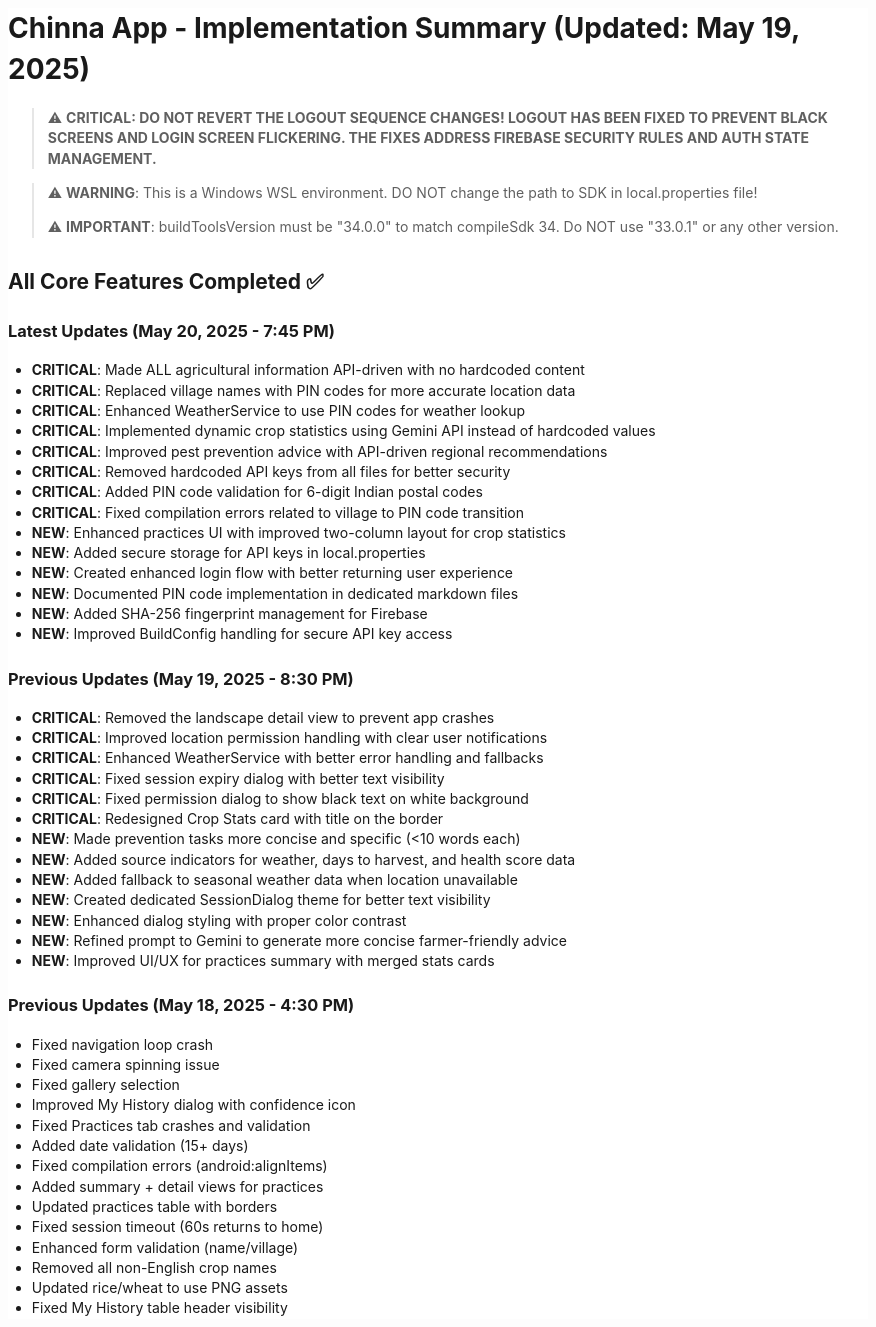 # Chinna App - Implementation Summary (Updated: May 19, 2025)

> ⚠️ **CRITICAL: DO NOT REVERT THE LOGOUT SEQUENCE CHANGES! LOGOUT HAS BEEN FIXED TO PREVENT BLACK SCREENS AND LOGIN SCREEN FLICKERING. THE FIXES ADDRESS FIREBASE SECURITY RULES AND AUTH STATE MANAGEMENT.**

> ⚠️ **WARNING**: This is a Windows WSL environment. DO NOT change the path to SDK in local.properties file!
> 
> ⚠️ **IMPORTANT**: buildToolsVersion must be "34.0.0" to match compileSdk 34. Do NOT use "33.0.1" or any other version.

## All Core Features Completed ✅

### Latest Updates (May 20, 2025 - 7:45 PM)
- **CRITICAL**: Made ALL agricultural information API-driven with no hardcoded content
- **CRITICAL**: Replaced village names with PIN codes for more accurate location data
- **CRITICAL**: Enhanced WeatherService to use PIN codes for weather lookup
- **CRITICAL**: Implemented dynamic crop statistics using Gemini API instead of hardcoded values
- **CRITICAL**: Improved pest prevention advice with API-driven regional recommendations
- **CRITICAL**: Removed hardcoded API keys from all files for better security
- **CRITICAL**: Added PIN code validation for 6-digit Indian postal codes
- **CRITICAL**: Fixed compilation errors related to village to PIN code transition
- **NEW**: Enhanced practices UI with improved two-column layout for crop statistics
- **NEW**: Added secure storage for API keys in local.properties
- **NEW**: Created enhanced login flow with better returning user experience
- **NEW**: Documented PIN code implementation in dedicated markdown files
- **NEW**: Added SHA-256 fingerprint management for Firebase
- **NEW**: Improved BuildConfig handling for secure API key access

### Previous Updates (May 19, 2025 - 8:30 PM)
- **CRITICAL**: Removed the landscape detail view to prevent app crashes
- **CRITICAL**: Improved location permission handling with clear user notifications
- **CRITICAL**: Enhanced WeatherService with better error handling and fallbacks
- **CRITICAL**: Fixed session expiry dialog with better text visibility
- **CRITICAL**: Fixed permission dialog to show black text on white background
- **CRITICAL**: Redesigned Crop Stats card with title on the border
- **NEW**: Made prevention tasks more concise and specific (<10 words each)
- **NEW**: Added source indicators for weather, days to harvest, and health score data
- **NEW**: Added fallback to seasonal weather data when location unavailable
- **NEW**: Created dedicated SessionDialog theme for better text visibility
- **NEW**: Enhanced dialog styling with proper color contrast
- **NEW**: Refined prompt to Gemini to generate more concise farmer-friendly advice
- **NEW**: Improved UI/UX for practices summary with merged stats cards

### Previous Updates (May 18, 2025 - 4:30 PM)
- Fixed navigation loop crash
- Fixed camera spinning issue
- Fixed gallery selection
- Improved My History dialog with confidence icon
- Fixed Practices tab crashes and validation
- Added date validation (15+ days)
- Fixed compilation errors (android:alignItems)
- Added summary + detail views for practices
- Updated practices table with borders
- Fixed session timeout (60s returns to home)
- Enhanced form validation (name/village)
- Removed all non-English crop names
- Updated rice/wheat to use PNG assets
- Fixed My History table header visibility